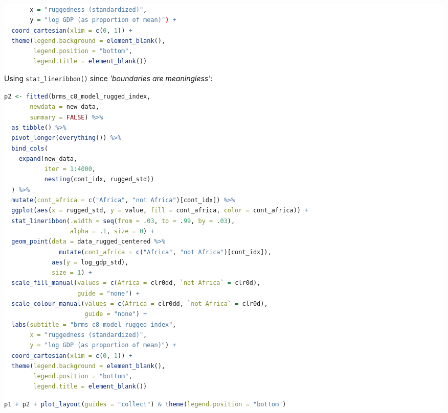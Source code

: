 ```r
       x = "ruggedness (standardized)",
       y = "log GDP (as proportion of mean)") +
  coord_cartesian(xlim = c(0, 1)) +
  theme(legend.background = element_blank(),
        legend.position = "bottom",
        legend.title = element_blank())
```

Using `stat_lineribbon()` since *'boundaries are meaningless'*:


```r
p2 <- fitted(brms_c8_model_rugged_index, 
       newdata = new_data,
       summary = FALSE) %>%
  as_tibble() %>%
  pivot_longer(everything()) %>% 
  bind_cols(
    expand(new_data, 
           iter = 1:4000,
           nesting(cont_idx, rugged_std))
  ) %>%
  mutate(cont_africa = c("Africa", "not Africa")[cont_idx]) %>% 
  ggplot(aes(x = rugged_std, y = value, fill = cont_africa, color = cont_africa)) +
  stat_lineribbon(.width = seq(from = .03, to = .99, by = .03),
                  alpha = .1, size = 0) +
  geom_point(data = data_rugged_centered %>% 
               mutate(cont_africa = c("Africa", "not Africa")[cont_idx]),
             aes(y = log_gdp_std),
             size = 1) +
  scale_fill_manual(values = c(Africa = clr0dd, `not Africa` = clr0d),
                    guide = "none") +
  scale_colour_manual(values = c(Africa = clr0dd, `not Africa` = clr0d),
                      guide = "none") +
  labs(subtitle = "brms_c8_model_rugged_index",
       x = "ruggedness (standardized)",
       y = "log GDP (as proportion of mean)") +
  coord_cartesian(xlim = c(0, 1)) +
  theme(legend.background = element_blank(),
        legend.position = "bottom",
        legend.title = element_blank())
```


```r
p1 + p2 + plot_layout(guides = "collect") & theme(legend.position = "bottom")
```

